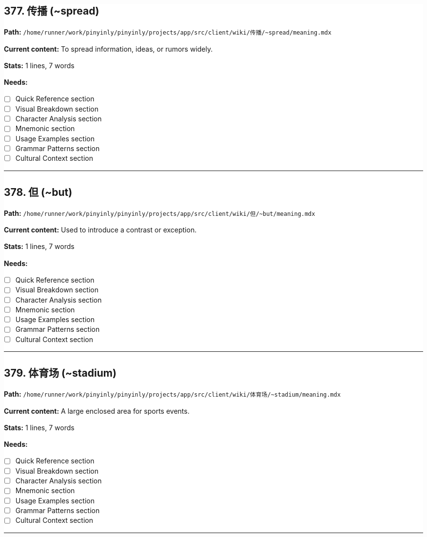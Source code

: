 
## 377. 传播 (~spread)

**Path:**
`/home/runner/work/pinyinly/pinyinly/projects/app/src/client/wiki/传播/~spread/meaning.mdx`

**Current content:** To spread information, ideas, or rumors widely.

**Stats:** 1 lines, 7 words

**Needs:**

- [ ] Quick Reference section
- [ ] Visual Breakdown section
- [ ] Character Analysis section
- [ ] Mnemonic section
- [ ] Usage Examples section
- [ ] Grammar Patterns section
- [ ] Cultural Context section

---

## 378. 但 (~but)

**Path:** `/home/runner/work/pinyinly/pinyinly/projects/app/src/client/wiki/但/~but/meaning.mdx`

**Current content:** Used to introduce a contrast or exception.

**Stats:** 1 lines, 7 words

**Needs:**

- [ ] Quick Reference section
- [ ] Visual Breakdown section
- [ ] Character Analysis section
- [ ] Mnemonic section
- [ ] Usage Examples section
- [ ] Grammar Patterns section
- [ ] Cultural Context section

---

## 379. 体育场 (~stadium)

**Path:**
`/home/runner/work/pinyinly/pinyinly/projects/app/src/client/wiki/体育场/~stadium/meaning.mdx`

**Current content:** A large enclosed area for sports events.

**Stats:** 1 lines, 7 words

**Needs:**

- [ ] Quick Reference section
- [ ] Visual Breakdown section
- [ ] Character Analysis section
- [ ] Mnemonic section
- [ ] Usage Examples section
- [ ] Grammar Patterns section
- [ ] Cultural Context section

---
